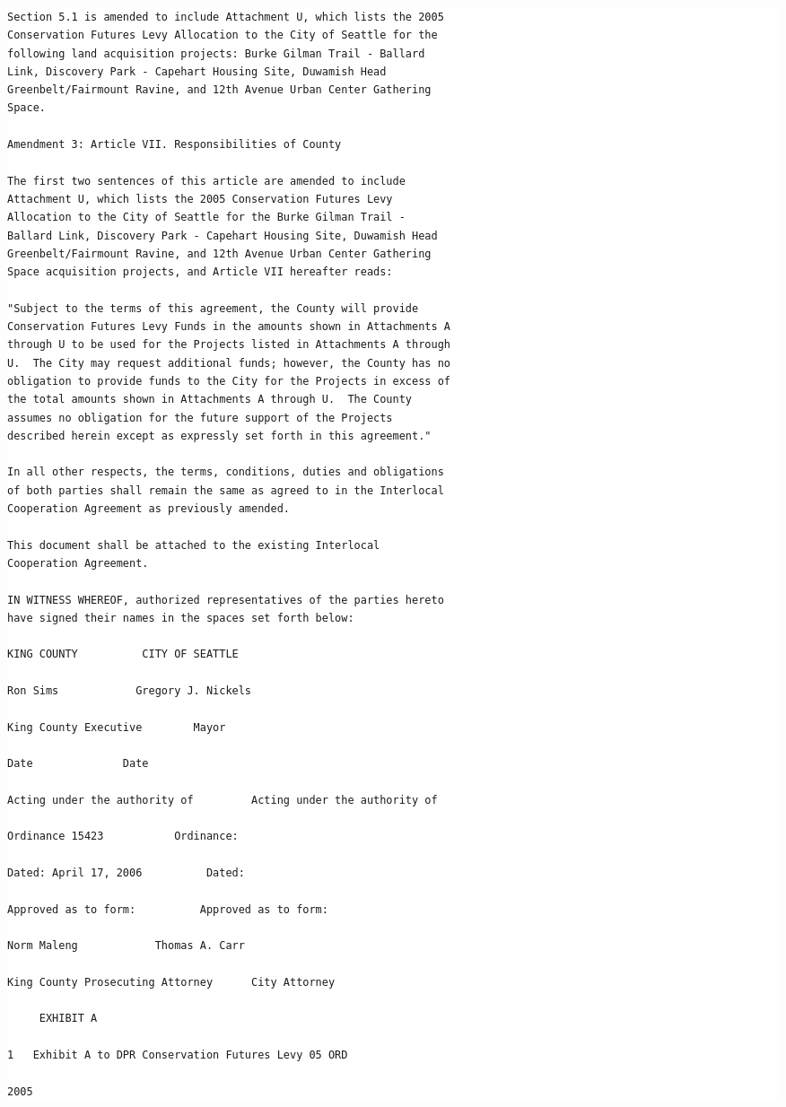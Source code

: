     Section 5.1 is amended to include Attachment U, which lists the 2005  
    Conservation Futures Levy Allocation to the City of Seattle for the  
    following land acquisition projects: Burke Gilman Trail - Ballard  
    Link, Discovery Park - Capehart Housing Site, Duwamish Head  
    Greenbelt/Fairmount Ravine, and 12th Avenue Urban Center Gathering  
    Space.  
  
    Amendment 3: Article VII. Responsibilities of County  
  
    The first two sentences of this article are amended to include  
    Attachment U, which lists the 2005 Conservation Futures Levy  
    Allocation to the City of Seattle for the Burke Gilman Trail -  
    Ballard Link, Discovery Park - Capehart Housing Site, Duwamish Head  
    Greenbelt/Fairmount Ravine, and 12th Avenue Urban Center Gathering  
    Space acquisition projects, and Article VII hereafter reads:  
  
    "Subject to the terms of this agreement, the County will provide  
    Conservation Futures Levy Funds in the amounts shown in Attachments A  
    through U to be used for the Projects listed in Attachments A through  
    U.  The City may request additional funds; however, the County has no  
    obligation to provide funds to the City for the Projects in excess of  
    the total amounts shown in Attachments A through U.  The County  
    assumes no obligation for the future support of the Projects  
    described herein except as expressly set forth in this agreement."  
  
    In all other respects, the terms, conditions, duties and obligations  
    of both parties shall remain the same as agreed to in the Interlocal  
    Cooperation Agreement as previously amended.  
  
    This document shall be attached to the existing Interlocal  
    Cooperation Agreement.  
  
    IN WITNESS WHEREOF, authorized representatives of the parties hereto  
    have signed their names in the spaces set forth below:  
  
    KING COUNTY          CITY OF SEATTLE  
  
    Ron Sims            Gregory J. Nickels  
  
    King County Executive        Mayor  
  
    Date              Date  
  
    Acting under the authority of         Acting under the authority of  
  
    Ordinance 15423           Ordinance:  
  
    Dated: April 17, 2006          Dated:  
  
    Approved as to form:          Approved as to form:  
  
    Norm Maleng            Thomas A. Carr  
  
    King County Prosecuting Attorney      City Attorney  
  
         EXHIBIT A  
  
    1   Exhibit A to DPR Conservation Futures Levy 05 ORD  
  
    2005  
  